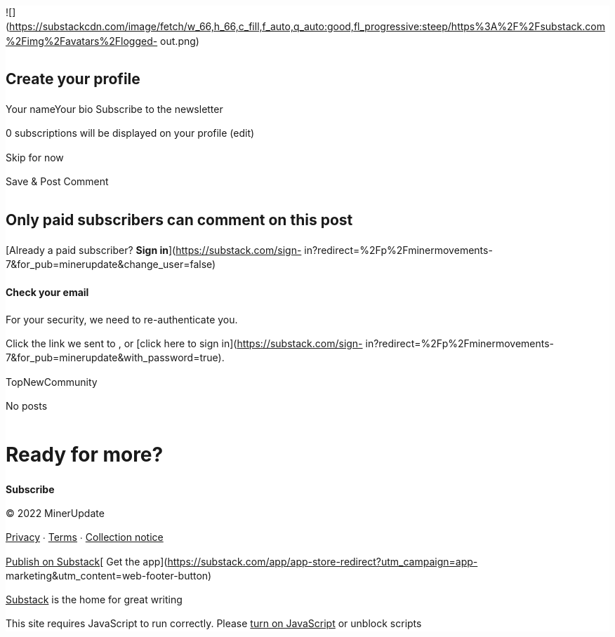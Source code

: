 ![](https://substackcdn.com/image/fetch/w_66,h_66,c_fill,f_auto,q_auto:good,fl_progressive:steep/https%3A%2F%2Fsubstack.com%2Fimg%2Favatars%2Flogged-
out.png)

## Create your profile

Your nameYour bio Subscribe to the newsletter

0 subscriptions will be displayed on your profile (edit)

Skip for now

Save & Post Comment

## Only paid subscribers can comment on this post

[Already a paid subscriber? **Sign in**](https://substack.com/sign-
in?redirect=%2Fp%2Fminermovements-7&for_pub=minerupdate&change_user=false)

#### Check your email

For your security, we need to re-authenticate you.

Click the link we sent to , or [click here to sign
in](https://substack.com/sign-
in?redirect=%2Fp%2Fminermovements-7&for_pub=minerupdate&with_password=true).

TopNewCommunity[](javascript:void\(0\))

No posts

# Ready for more?

 **Subscribe**

© 2022 MinerUpdate

[Privacy](https://minerupdate.substack.com/privacy) ∙ [Terms](/tos) ∙
[Collection notice](https://substack.com/ccpa#personal-data-collected)

[ Publish on
Substack](https://substack.com/signup?utm_source=substack&utm_medium=web&utm_content=footer)[
Get the app](https://substack.com/app/app-store-redirect?utm_campaign=app-
marketing&utm_content=web-footer-button)

[Substack](https://substack.com) is the home for great writing

This site requires JavaScript to run correctly. Please [turn on
JavaScript](https://enable-javascript.com/) or unblock scripts

